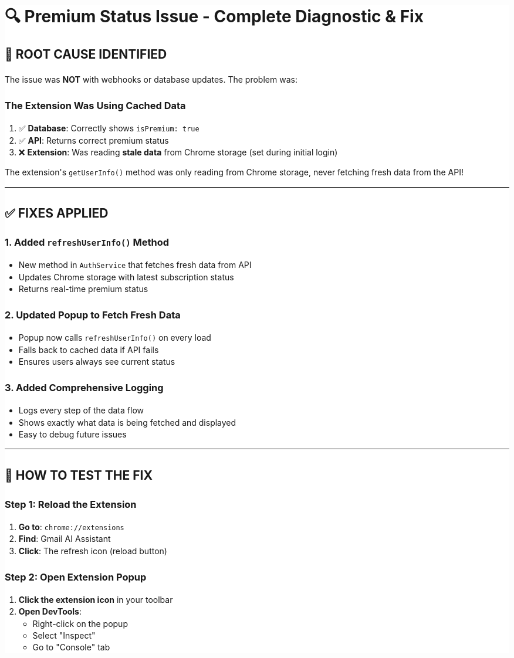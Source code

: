 # 🔍 Premium Status Issue - Complete Diagnostic & Fix

## 🎯 **ROOT CAUSE IDENTIFIED**

The issue was **NOT** with webhooks or database updates. The problem was:

### **The Extension Was Using Cached Data**

1. ✅ **Database**: Correctly shows `isPremium: true`
2. ✅ **API**: Returns correct premium status
3. ❌ **Extension**: Was reading **stale data** from Chrome storage (set during initial login)

The extension's `getUserInfo()` method was only reading from Chrome storage, never fetching fresh data from the API!

---

## ✅ **FIXES APPLIED**

### 1. Added `refreshUserInfo()` Method
- New method in `AuthService` that fetches fresh data from API
- Updates Chrome storage with latest subscription status
- Returns real-time premium status

### 2. Updated Popup to Fetch Fresh Data
- Popup now calls `refreshUserInfo()` on every load
- Falls back to cached data if API fails
- Ensures users always see current status

### 3. Added Comprehensive Logging
- Logs every step of the data flow
- Shows exactly what data is being fetched and displayed
- Easy to debug future issues

---

## 🧪 **HOW TO TEST THE FIX**

### Step 1: Reload the Extension

1. **Go to**: `chrome://extensions`
2. **Find**: Gmail AI Assistant
3. **Click**: The refresh icon (reload button)

### Step 2: Open Extension Popup

1. **Click the extension icon** in your toolbar
2. **Open DevTools**:
   - Right-click on the popup
   - Select "Inspect"
   - Go to "Console" tab
